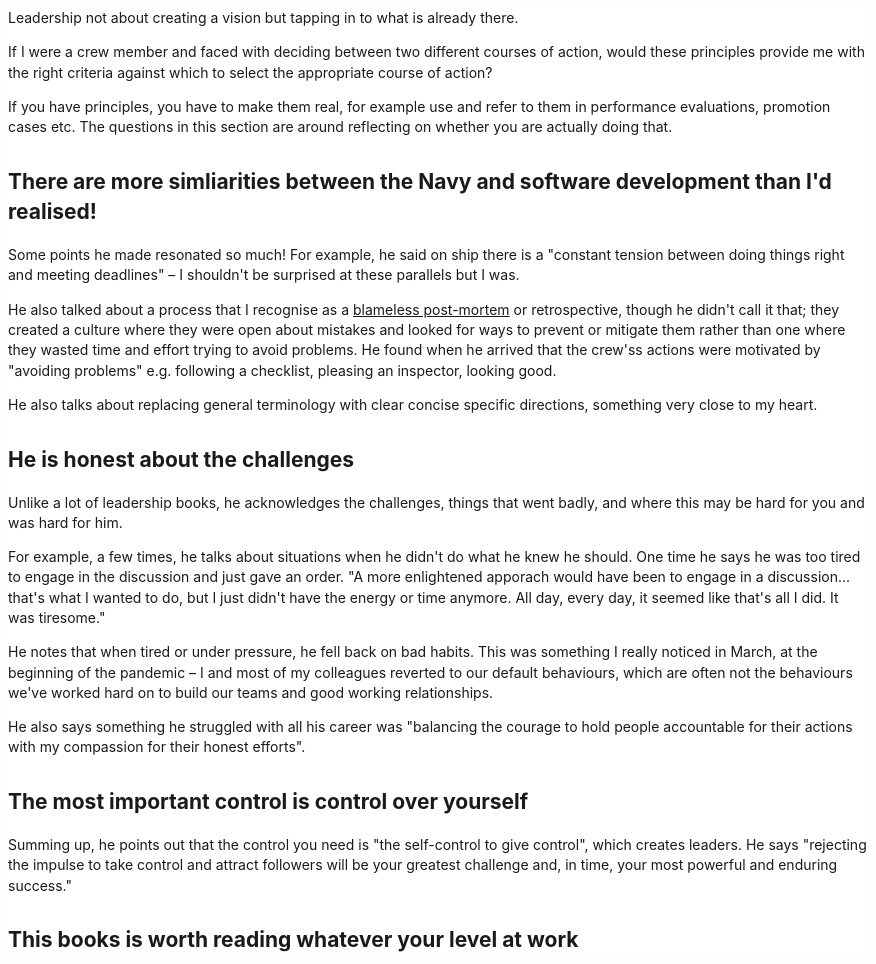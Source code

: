 Leadership not about creating a vision but tapping in to what is already there.

If I were a crew member and faced with deciding between two different courses of action, would these principles provide me with the right criteria against which to select the appropriate course of action?

If you have principles, you have to make them real, for example use and refer to them in performance evaluations, promotion cases etc. The questions in this section are around reflecting on whether you are actually doing that.

## There are more simliarities between the Navy and software development than I'd realised!

Some points he made resonated so much! For example, he said on ship there is a "constant tension between doing things right and meeting deadlines" – I shouldn't be surprised at these parallels but I was.

He also talked about a process that I recognise as a [blameless post-mortem](https://codeascraft.com/2012/05/22/blameless-postmortems/) or retrospective, though he didn't call it that; they created a culture where they were open about mistakes and looked for ways to prevent or mitigate them rather than one where they wasted time and effort trying to avoid problems. He found when he arrived that the crew'ss actions were motivated by "avoiding problems" e.g. following a checklist, pleasing an inspector, looking good.

He also talks about replacing general terminology with clear concise specific directions, something very close to my heart.

## He is honest about the challenges

Unlike a lot of leadership books, he acknowledges the challenges, things that went badly, and where this may be hard for you and was hard for him.

For example, a few times, he talks about situations when he didn't do what he knew he should. One time he says he was too tired to engage in the discussion and just gave an order. "A more enlightened apporach would have been to engage in a discussion... that's what I wanted to do, but I just didn't have the energy or time anymore. All day, every day, it seemed like that's all I did. It was tiresome."

He notes that when tired or under pressure, he fell back on bad habits. This was something I really noticed in March, at the beginning of the pandemic – I and most of my colleagues reverted to our default behaviours, which are often not the behaviours we've worked hard on to build our teams and good working relationships.

He also says something he struggled with all his career was "balancing the courage to hold people accountable for their actions with my compassion for their honest efforts".

## The most important control is control over yourself

Summing up, he points out that the control you need is "the self-control to give control", which creates leaders. He says "rejecting the impulse to take control and attract followers will be your greatest challenge and, in time, your most powerful and enduring success."

## This books is worth reading whatever your level at work
